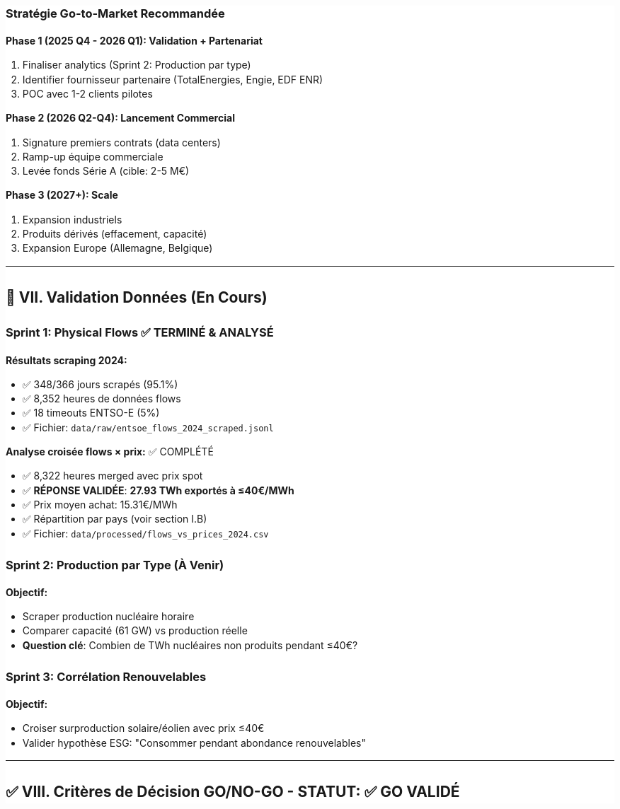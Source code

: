 ### Stratégie Go-to-Market Recommandée

**Phase 1 (2025 Q4 - 2026 Q1): Validation + Partenariat**
1. Finaliser analytics (Sprint 2: Production par type)
2. Identifier fournisseur partenaire (TotalEnergies, Engie, EDF ENR)
3. POC avec 1-2 clients pilotes

**Phase 2 (2026 Q2-Q4): Lancement Commercial**
1. Signature premiers contrats (data centers)
2. Ramp-up équipe commerciale
3. Levée fonds Série A (cible: 2-5 M€)

**Phase 3 (2027+): Scale**
1. Expansion industriels
2. Produits dérivés (effacement, capacité)
3. Expansion Europe (Allemagne, Belgique)

---

## 🔬 VII. Validation Données (En Cours)

### Sprint 1: Physical Flows ✅ TERMINÉ & ANALYSÉ

**Résultats scraping 2024:**
- ✅ 348/366 jours scrapés (95.1%)
- ✅ 8,352 heures de données flows
- ✅ 18 timeouts ENTSO-E (5%)
- ✅ Fichier: `data/raw/entsoe_flows_2024_scraped.jsonl`

**Analyse croisée flows × prix:** ✅ COMPLÉTÉ
- ✅ 8,322 heures merged avec prix spot
- ✅ **RÉPONSE VALIDÉE**: **27.93 TWh exportés à ≤40€/MWh**
- ✅ Prix moyen achat: 15.31€/MWh
- ✅ Répartition par pays (voir section I.B)
- ✅ Fichier: `data/processed/flows_vs_prices_2024.csv`

### Sprint 2: Production par Type (À Venir)

**Objectif:**
- Scraper production nucléaire horaire
- Comparer capacité (61 GW) vs production réelle
- **Question clé**: Combien de TWh nucléaires non produits pendant ≤40€?

### Sprint 3: Corrélation Renouvelables

**Objectif:**
- Croiser surproduction solaire/éolien avec prix ≤40€
- Valider hypothèse ESG: "Consommer pendant abondance renouvelables"

---

## ✅ VIII. Critères de Décision GO/NO-GO - STATUT: ✅ GO VALIDÉ
